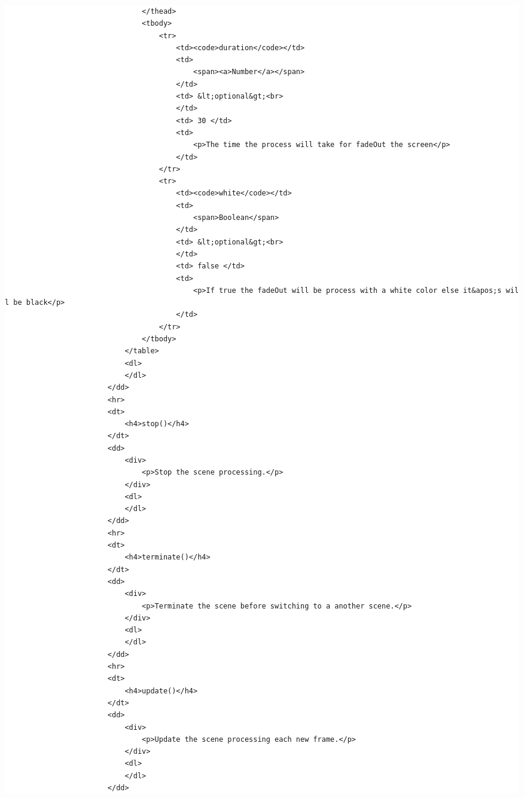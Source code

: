                                     </thead>
                                    <tbody>
                                        <tr>
                                            <td><code>duration</code></td>
                                            <td>
                                                <span><a>Number</a></span>
                                            </td>
                                            <td> &lt;optional&gt;<br>
                                            </td>
                                            <td> 30 </td>
                                            <td>
                                                <p>The time the process will take for fadeOut the screen</p>
                                            </td>
                                        </tr>
                                        <tr>
                                            <td><code>white</code></td>
                                            <td>
                                                <span>Boolean</span>
                                            </td>
                                            <td> &lt;optional&gt;<br>
                                            </td>
                                            <td> false </td>
                                            <td>
                                                <p>If true the fadeOut will be process with a white color else it&apos;s will be black</p>
                                            </td>
                                        </tr>
                                    </tbody>
                                </table>
                                <dl>
                                </dl>
                            </dd>
                            <hr>
                            <dt>
                                <h4>stop()</h4>
                            </dt>
                            <dd>
                                <div>
                                    <p>Stop the scene processing.</p>
                                </div>
                                <dl>
                                </dl>
                            </dd>
                            <hr>
                            <dt>
                                <h4>terminate()</h4>
                            </dt>
                            <dd>
                                <div>
                                    <p>Terminate the scene before switching to a another scene.</p>
                                </div>
                                <dl>
                                </dl>
                            </dd>
                            <hr>
                            <dt>
                                <h4>update()</h4>
                            </dt>
                            <dd>
                                <div>
                                    <p>Update the scene processing each new frame.</p>
                                </div>
                                <dl>
                                </dl>
                            </dd>